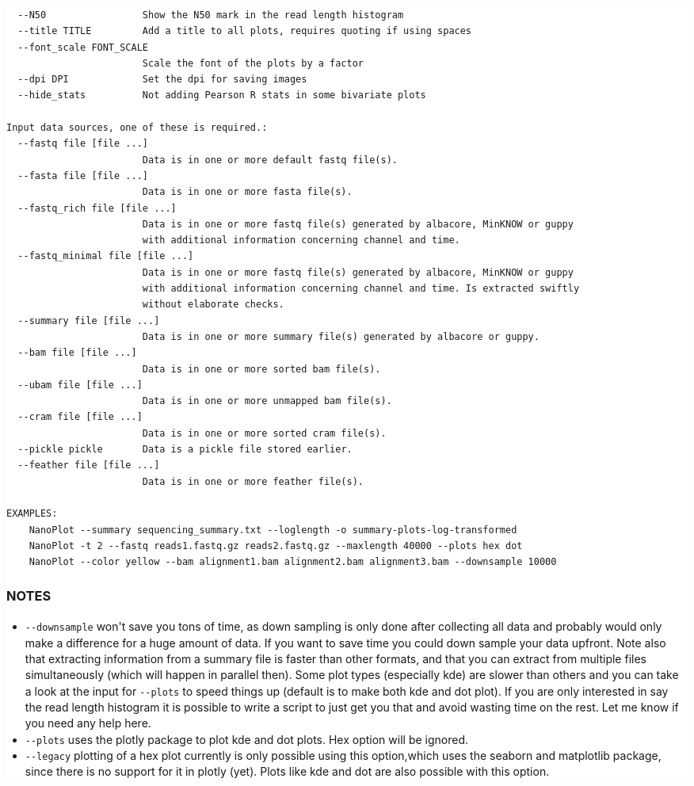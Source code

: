 ```
  --N50                 Show the N50 mark in the read length histogram
  --title TITLE         Add a title to all plots, requires quoting if using spaces
  --font_scale FONT_SCALE
                        Scale the font of the plots by a factor
  --dpi DPI             Set the dpi for saving images
  --hide_stats          Not adding Pearson R stats in some bivariate plots

Input data sources, one of these is required.:
  --fastq file [file ...]
                        Data is in one or more default fastq file(s).
  --fasta file [file ...]
                        Data is in one or more fasta file(s).
  --fastq_rich file [file ...]
                        Data is in one or more fastq file(s) generated by albacore, MinKNOW or guppy
                        with additional information concerning channel and time.
  --fastq_minimal file [file ...]
                        Data is in one or more fastq file(s) generated by albacore, MinKNOW or guppy
                        with additional information concerning channel and time. Is extracted swiftly
                        without elaborate checks.
  --summary file [file ...]
                        Data is in one or more summary file(s) generated by albacore or guppy.
  --bam file [file ...]
                        Data is in one or more sorted bam file(s).
  --ubam file [file ...]
                        Data is in one or more unmapped bam file(s).
  --cram file [file ...]
                        Data is in one or more sorted cram file(s).
  --pickle pickle       Data is a pickle file stored earlier.
  --feather file [file ...]
                        Data is in one or more feather file(s).

EXAMPLES:
    NanoPlot --summary sequencing_summary.txt --loglength -o summary-plots-log-transformed
    NanoPlot -t 2 --fastq reads1.fastq.gz reads2.fastq.gz --maxlength 40000 --plots hex dot
    NanoPlot --color yellow --bam alignment1.bam alignment2.bam alignment3.bam --downsample 10000
```

### NOTES
 - `--downsample` won't save you tons of time, as down sampling is only done after collecting all data and probably would only make a difference for a huge amount of data. If you want to save time you could down sample your data upfront. Note also that extracting information from a summary file is faster than other formats, and that you can extract from multiple files simultaneously (which will happen in parallel then). Some plot types (especially kde) are slower than others and you can take a look at the input for `--plots` to speed things up (default is to make both kde and dot plot). If you are only interested in say the read length histogram it is possible to write a script to just get you that and avoid wasting time on the rest. Let me know if you need any help here.
 - `--plots` uses the plotly package to plot kde and dot plots. Hex option will be ignored.
 - `--legacy` plotting of a hex plot currently is only possible using this option,which uses the seaborn and matplotlib package, since there is no support for it in plotly (yet). Plots like kde and dot are also possible with this option.
